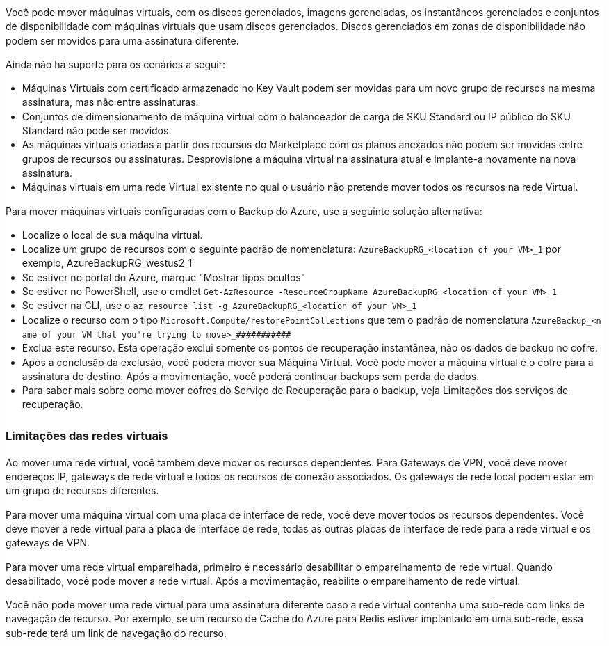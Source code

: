 Você pode mover máquinas virtuais, com os discos gerenciados, imagens gerenciadas, os instantâneos gerenciados e conjuntos de disponibilidade com máquinas virtuais que usam discos gerenciados. Discos gerenciados em zonas de disponibilidade não podem ser movidos para uma assinatura diferente.

Ainda não há suporte para os cenários a seguir:

* Máquinas Virtuais com certificado armazenado no Key Vault podem ser movidas para um novo grupo de recursos na mesma assinatura, mas não entre assinaturas.
* Conjuntos de dimensionamento de máquina virtual com o balanceador de carga de SKU Standard ou IP público do SKU Standard não pode ser movidos.
* As máquinas virtuais criadas a partir dos recursos do Marketplace com os planos anexados não podem ser movidas entre grupos de recursos ou assinaturas. Desprovisione a máquina virtual na assinatura atual e implante-a novamente na nova assinatura.
* Máquinas virtuais em uma rede Virtual existente no qual o usuário não pretende mover todos os recursos na rede Virtual.

Para mover máquinas virtuais configuradas com o Backup do Azure, use a seguinte solução alternativa:

* Localize o local de sua máquina virtual.
* Localize um grupo de recursos com o seguinte padrão de nomenclatura: `AzureBackupRG_<location of your VM>_1` por exemplo, AzureBackupRG_westus2_1
* Se estiver no portal do Azure, marque "Mostrar tipos ocultos"
* Se estiver no PowerShell, use o cmdlet `Get-AzResource -ResourceGroupName AzureBackupRG_<location of your VM>_1`
* Se estiver na CLI, use o `az resource list -g AzureBackupRG_<location of your VM>_1`
* Localize o recurso com o tipo `Microsoft.Compute/restorePointCollections` que tem o padrão de nomenclatura `AzureBackup_<name of your VM that you're trying to move>_###########`
* Exclua este recurso. Esta operação exclui somente os pontos de recuperação instantânea, não os dados de backup no cofre.
* Após a conclusão da exclusão, você poderá mover sua Máquina Virtual. Você pode mover a máquina virtual e o cofre para a assinatura de destino. Após a movimentação, você poderá continuar backups sem perda de dados.
* Para saber mais sobre como mover cofres do Serviço de Recuperação para o backup, veja [Limitações dos serviços de recuperação](#recovery-services-limitations).

### <a name="virtual-networks-limitations"></a>Limitações das redes virtuais

Ao mover uma rede virtual, você também deve mover os recursos dependentes. Para Gateways de VPN, você deve mover endereços IP, gateways de rede virtual e todos os recursos de conexão associados. Os gateways de rede local podem estar em um grupo de recursos diferentes.

Para mover uma máquina virtual com uma placa de interface de rede, você deve mover todos os recursos dependentes. Você deve mover a rede virtual para a placa de interface de rede, todas as outras placas de interface de rede para a rede virtual e os gateways de VPN.

Para mover uma rede virtual emparelhada, primeiro é necessário desabilitar o emparelhamento de rede virtual. Quando desabilitado, você pode mover a rede virtual. Após a movimentação, reabilite o emparelhamento de rede virtual.

Você não pode mover uma rede virtual para uma assinatura diferente caso a rede virtual contenha uma sub-rede com links de navegação de recurso. Por exemplo, se um recurso de Cache do Azure para Redis estiver implantado em uma sub-rede, essa sub-rede terá um link de navegação do recurso.

